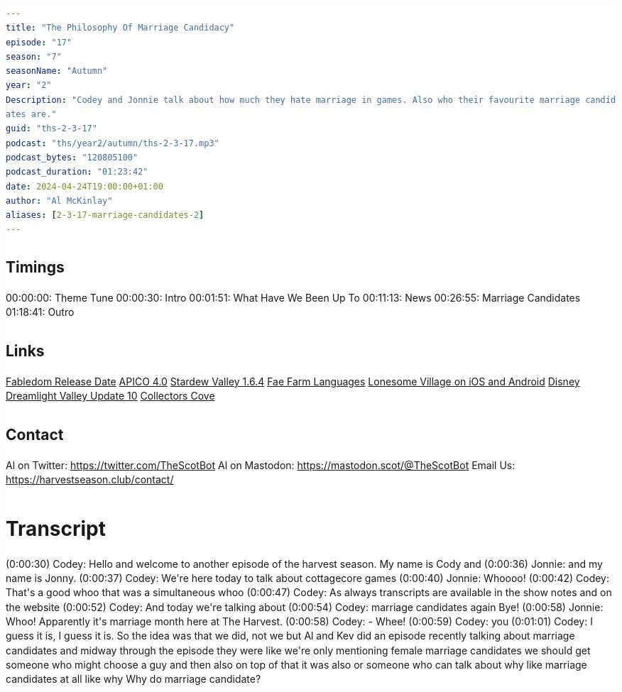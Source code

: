 ```yaml
---
title: "The Philosophy Of Marriage Candidacy"
episode: "17"
season: "7"
seasonName: "Autumn"
year: "2"
Description: "Codey and Jonnie talk about how much they hate marriage in games. Also who their favourite marriage candidates are."
guid: "ths-2-3-17"
podcast: "ths/year2/autumn/ths-2-3-17.mp3"
podcast_bytes: "120805100"
podcast_duration: "01:23:42"
date: 2024-04-24T19:00:00+01:00
author: "Al McKinlay"
aliases: [2-3-17-marriage-candidates-2]
---
```


## Timings

00:00:00: Theme Tune
00:00:30: Intro
00:01:51: What Have We Been Up To
00:11:13: News
00:26:55: Marriage Candidates
01:18:41: Outro

## Links

[Fabledom Release Date](https://store.steampowered.com/news/app/1651560/view/7673645715753867331)
[APICO 4.0](https://store.steampowered.com/news/app/1390190/view/4181104663287477102)
[Stardew Valley 1.6.4](https://www.stardewvalley.net/stardew-valley-1-6-4-full-patch-notes/)
[Fae Farm Languages](https://twitter.com/FaeFarm/status/1780732975333982463)
[Lonesome Village on iOS and Android](https://twitter.com/OgrePixel/status/1778523022854701434)
[Disney Dreamlight Valley Update 10](https://twitter.com/DisneyDLV/status/1780627282241167602)
[Collectors Cove](https://store.steampowered.com/app/2867470/Collectors_Cove/)

## Contact

Al on Twitter: https://twitter.com/TheScotBot
Al on Mastodon: https://mastodon.scot/@TheScotBot
Email Us: https://harvestseason.club/contact/

# Transcript

(0:00:30) Codey: Hello and welcome to another episode of the harvest season. My name is Cody and
(0:00:36) Jonnie: and my name is Jonny.
(0:00:37) Codey: We're here today to talk about cottagecore games
(0:00:40) Jonnie: Whoooo!
(0:00:42) Codey: That's a good whoo that was a simultaneous whoo
(0:00:47) Codey: As always transcripts are available in the show notes and on the website
(0:00:52) Codey: And today we're talking about
(0:00:54) Codey: marriage candidates again Bye!
(0:00:58) Jonnie: Whoo! Apparently it's marriage month here at The Harvest.
(0:00:58) Codey: - Whee!
(0:00:59) Codey: you
(0:01:01) Codey: I guess it is, I guess it is. So the idea was that we did, not we but Al and Kev did an episode recently talking about marriage candidates and midway through the episode they were like we're only mentioning female marriage candidates we should get someone who might choose a guy and then also on top of that it was also or someone who can talk about why like marriage candidates at all like why Why do marriage candidate?